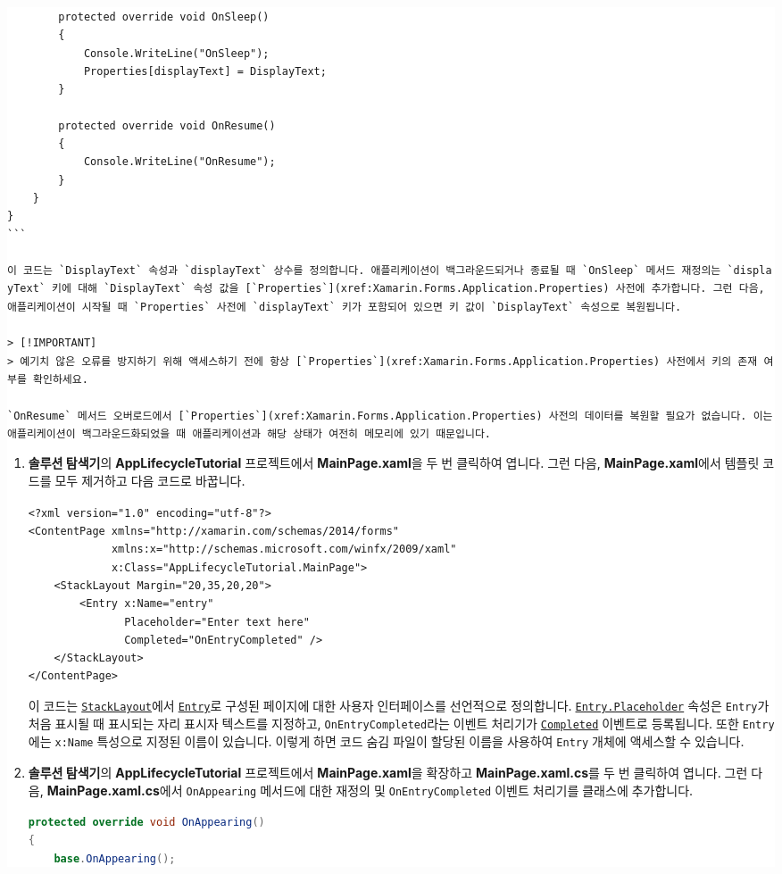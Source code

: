             protected override void OnSleep()
            {
                Console.WriteLine("OnSleep");
                Properties[displayText] = DisplayText;
            }

            protected override void OnResume()
            {
                Console.WriteLine("OnResume");
            }
        }
    }
    ```

    이 코드는 `DisplayText` 속성과 `displayText` 상수를 정의합니다. 애플리케이션이 백그라운드되거나 종료될 때 `OnSleep` 메서드 재정의는 `displayText` 키에 대해 `DisplayText` 속성 값을 [`Properties`](xref:Xamarin.Forms.Application.Properties) 사전에 추가합니다. 그런 다음, 애플리케이션이 시작될 때 `Properties` 사전에 `displayText` 키가 포함되어 있으면 키 값이 `DisplayText` 속성으로 복원됩니다.

    > [!IMPORTANT]
    > 예기치 않은 오류를 방지하기 위해 액세스하기 전에 항상 [`Properties`](xref:Xamarin.Forms.Application.Properties) 사전에서 키의 존재 여부를 확인하세요.

    `OnResume` 메서드 오버로드에서 [`Properties`](xref:Xamarin.Forms.Application.Properties) 사전의 데이터를 복원할 필요가 없습니다. 이는 애플리케이션이 백그라운드화되었을 때 애플리케이션과 해당 상태가 여전히 메모리에 있기 때문입니다.

1. **솔루션 탐색기**의 **AppLifecycleTutorial** 프로젝트에서 **MainPage.xaml**을 두 번 클릭하여 엽니다. 그런 다음, **MainPage.xaml**에서 템플릿 코드를 모두 제거하고 다음 코드로 바꿉니다.

    ```xaml
    <?xml version="1.0" encoding="utf-8"?>
    <ContentPage xmlns="http://xamarin.com/schemas/2014/forms"
                 xmlns:x="http://schemas.microsoft.com/winfx/2009/xaml"
                 x:Class="AppLifecycleTutorial.MainPage">
        <StackLayout Margin="20,35,20,20">
            <Entry x:Name="entry"
                   Placeholder="Enter text here"
                   Completed="OnEntryCompleted" />
        </StackLayout>
    </ContentPage>
    ```

    이 코드는 [`StackLayout`](xref:Xamarin.Forms.StackLayout)에서 [`Entry`](xref:Xamarin.Forms.Entry)로 구성된 페이지에 대한 사용자 인터페이스를 선언적으로 정의합니다. [`Entry.Placeholder`](xref:Xamarin.Forms.Entry.Placeholder) 속성은 `Entry`가 처음 표시될 때 표시되는 자리 표시자 텍스트를 지정하고, `OnEntryCompleted`라는 이벤트 처리기가 [`Completed`](xref:Xamarin.Forms.Entry.Completed) 이벤트로 등록됩니다. 또한 `Entry`에는 `x:Name` 특성으로 지정된 이름이 있습니다. 이렇게 하면 코드 숨김 파일이 할당된 이름을 사용하여 `Entry` 개체에 액세스할 수 있습니다.

1. **솔루션 탐색기**의 **AppLifecycleTutorial** 프로젝트에서 **MainPage.xaml**을 확장하고 **MainPage.xaml.cs**를 두 번 클릭하여 엽니다. 그런 다음, **MainPage.xaml.cs**에서 `OnAppearing` 메서드에 대한 재정의 및 `OnEntryCompleted` 이벤트 처리기를 클래스에 추가합니다.

    ```csharp
    protected override void OnAppearing()
    {
        base.OnAppearing();
